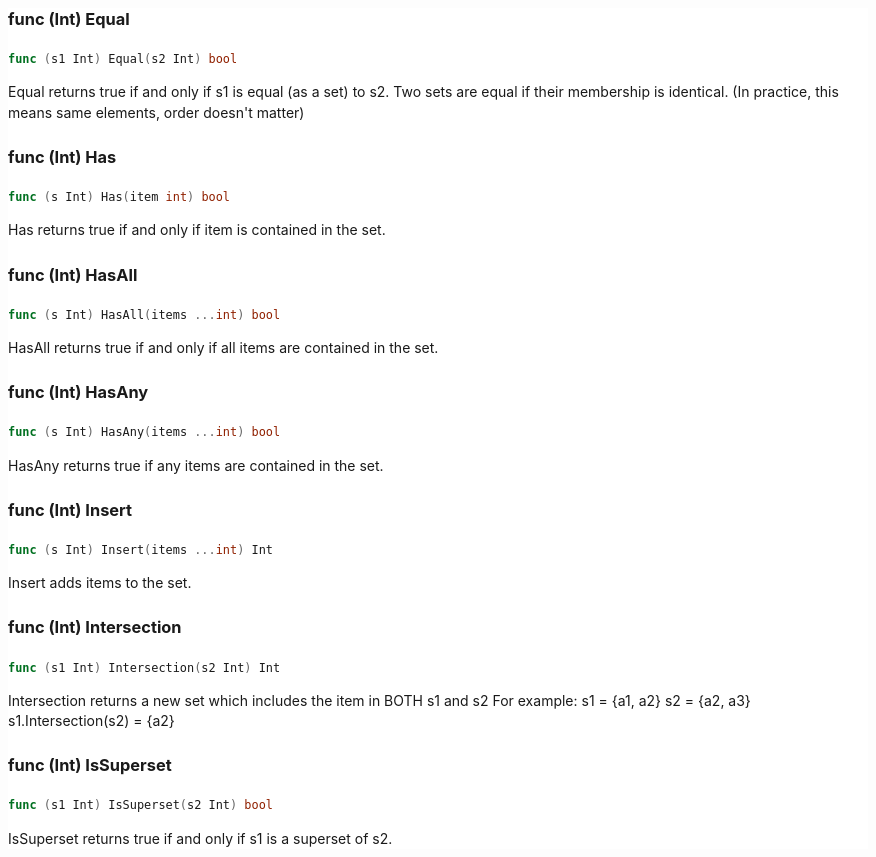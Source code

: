### func \(Int\) Equal

```go
func (s1 Int) Equal(s2 Int) bool
```

Equal returns true if and only if s1 is equal \(as a set\) to s2. Two sets are equal if their membership is identical. \(In practice, this means same elements, order doesn't matter\)

### func \(Int\) Has

```go
func (s Int) Has(item int) bool
```

Has returns true if and only if item is contained in the set.

### func \(Int\) HasAll

```go
func (s Int) HasAll(items ...int) bool
```

HasAll returns true if and only if all items are contained in the set.

### func \(Int\) HasAny

```go
func (s Int) HasAny(items ...int) bool
```

HasAny returns true if any items are contained in the set.

### func \(Int\) Insert

```go
func (s Int) Insert(items ...int) Int
```

Insert adds items to the set.

### func \(Int\) Intersection

```go
func (s1 Int) Intersection(s2 Int) Int
```

Intersection returns a new set which includes the item in BOTH s1 and s2 For example: s1 = \{a1, a2\} s2 = \{a2, a3\} s1.Intersection\(s2\) = \{a2\}

### func \(Int\) IsSuperset

```go
func (s1 Int) IsSuperset(s2 Int) bool
```

IsSuperset returns true if and only if s1 is a superset of s2.
